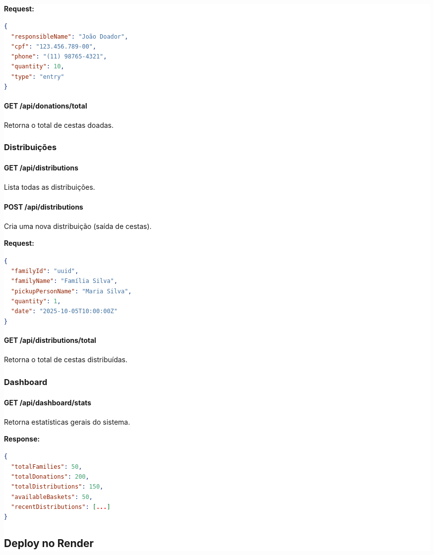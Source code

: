 **Request:**
```json
{
  "responsibleName": "João Doador",
  "cpf": "123.456.789-00",
  "phone": "(11) 98765-4321",
  "quantity": 10,
  "type": "entry"
}
```

#### GET /api/donations/total
Retorna o total de cestas doadas.

### Distribuições

#### GET /api/distributions
Lista todas as distribuições.

#### POST /api/distributions
Cria uma nova distribuição (saída de cestas).

**Request:**
```json
{
  "familyId": "uuid",
  "familyName": "Família Silva",
  "pickupPersonName": "Maria Silva",
  "quantity": 1,
  "date": "2025-10-05T10:00:00Z"
}
```

#### GET /api/distributions/total
Retorna o total de cestas distribuídas.

### Dashboard

#### GET /api/dashboard/stats
Retorna estatísticas gerais do sistema.

**Response:**
```json
{
  "totalFamilies": 50,
  "totalDonations": 200,
  "totalDistributions": 150,
  "availableBaskets": 50,
  "recentDistributions": [...]
}
```

## Deploy no Render
